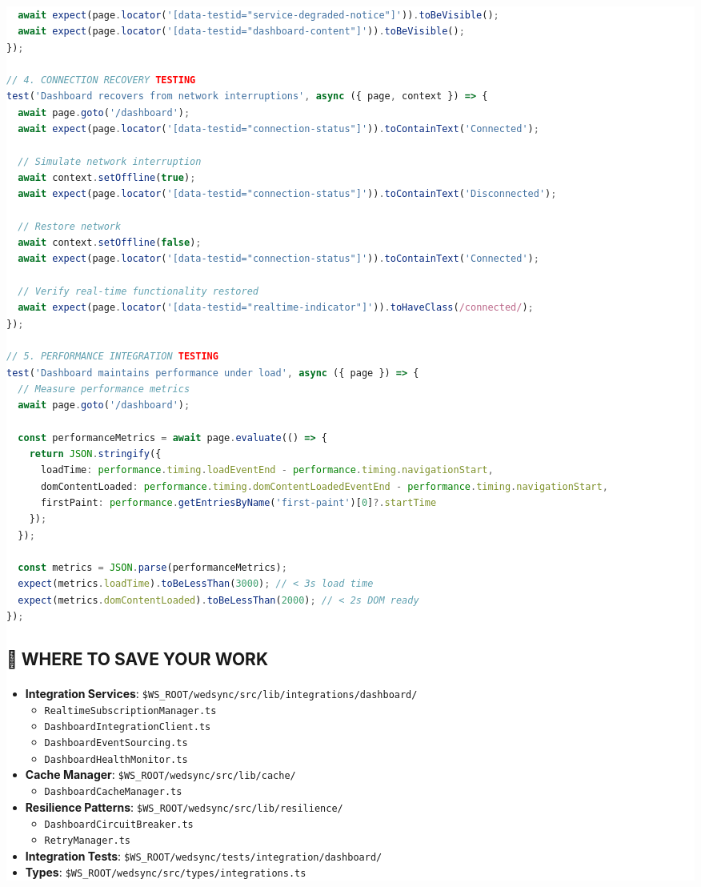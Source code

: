 ```typescript
  await expect(page.locator('[data-testid="service-degraded-notice"]')).toBeVisible();
  await expect(page.locator('[data-testid="dashboard-content"]')).toBeVisible();
});

// 4. CONNECTION RECOVERY TESTING
test('Dashboard recovers from network interruptions', async ({ page, context }) => {
  await page.goto('/dashboard');
  await expect(page.locator('[data-testid="connection-status"]')).toContainText('Connected');
  
  // Simulate network interruption
  await context.setOffline(true);
  await expect(page.locator('[data-testid="connection-status"]')).toContainText('Disconnected');
  
  // Restore network
  await context.setOffline(false);
  await expect(page.locator('[data-testid="connection-status"]')).toContainText('Connected');
  
  // Verify real-time functionality restored
  await expect(page.locator('[data-testid="realtime-indicator"]')).toHaveClass(/connected/);
});

// 5. PERFORMANCE INTEGRATION TESTING
test('Dashboard maintains performance under load', async ({ page }) => {
  // Measure performance metrics
  await page.goto('/dashboard');
  
  const performanceMetrics = await page.evaluate(() => {
    return JSON.stringify({
      loadTime: performance.timing.loadEventEnd - performance.timing.navigationStart,
      domContentLoaded: performance.timing.domContentLoadedEventEnd - performance.timing.navigationStart,
      firstPaint: performance.getEntriesByName('first-paint')[0]?.startTime
    });
  });
  
  const metrics = JSON.parse(performanceMetrics);
  expect(metrics.loadTime).toBeLessThan(3000); // < 3s load time
  expect(metrics.domContentLoaded).toBeLessThan(2000); // < 2s DOM ready
});
```

## 💾 WHERE TO SAVE YOUR WORK

- **Integration Services**: `$WS_ROOT/wedsync/src/lib/integrations/dashboard/`
  - `RealtimeSubscriptionManager.ts`
  - `DashboardIntegrationClient.ts`
  - `DashboardEventSourcing.ts`
  - `DashboardHealthMonitor.ts`
- **Cache Manager**: `$WS_ROOT/wedsync/src/lib/cache/`
  - `DashboardCacheManager.ts`
- **Resilience Patterns**: `$WS_ROOT/wedsync/src/lib/resilience/`
  - `DashboardCircuitBreaker.ts`
  - `RetryManager.ts`
- **Integration Tests**: `$WS_ROOT/wedsync/tests/integration/dashboard/`
- **Types**: `$WS_ROOT/wedsync/src/types/integrations.ts`
